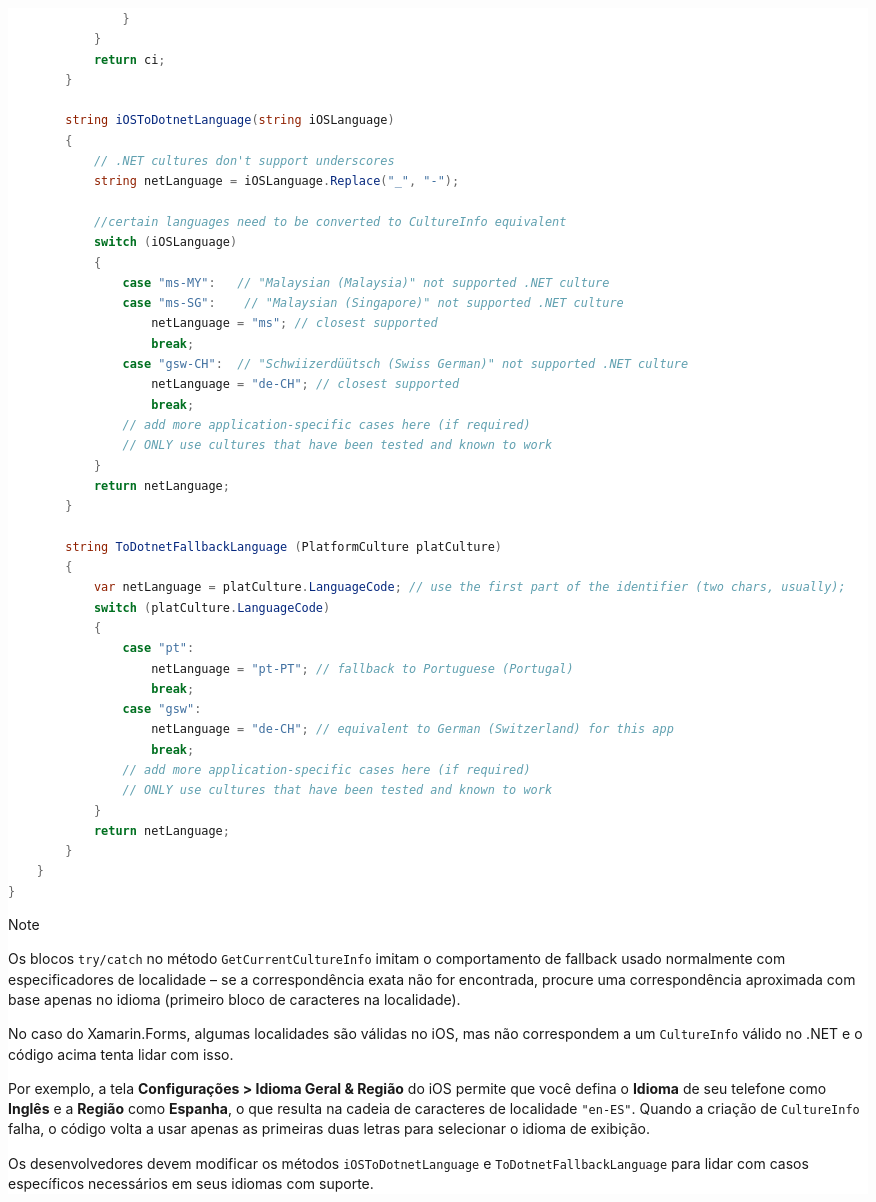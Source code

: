 ```csharp
                }
            }
            return ci;
        }

        string iOSToDotnetLanguage(string iOSLanguage)
        {
            // .NET cultures don't support underscores
            string netLanguage = iOSLanguage.Replace("_", "-");

            //certain languages need to be converted to CultureInfo equivalent
            switch (iOSLanguage)
            {
                case "ms-MY":   // "Malaysian (Malaysia)" not supported .NET culture
                case "ms-SG":    // "Malaysian (Singapore)" not supported .NET culture
                    netLanguage = "ms"; // closest supported
                    break;
                case "gsw-CH":  // "Schwiizerdüütsch (Swiss German)" not supported .NET culture
                    netLanguage = "de-CH"; // closest supported
                    break;
                // add more application-specific cases here (if required)
                // ONLY use cultures that have been tested and known to work
            }
            return netLanguage;
        }

        string ToDotnetFallbackLanguage (PlatformCulture platCulture)
        {
            var netLanguage = platCulture.LanguageCode; // use the first part of the identifier (two chars, usually);
            switch (platCulture.LanguageCode)
            {
                case "pt":
                    netLanguage = "pt-PT"; // fallback to Portuguese (Portugal)
                    break;
                case "gsw":
                    netLanguage = "de-CH"; // equivalent to German (Switzerland) for this app
                    break;
                // add more application-specific cases here (if required)
                // ONLY use cultures that have been tested and known to work
            }
            return netLanguage;
        }
    }
}
```

> [!NOTE]
> Os blocos `try/catch` no método `GetCurrentCultureInfo` imitam o comportamento de fallback usado normalmente com especificadores de localidade – se a correspondência exata não for encontrada, procure uma correspondência aproximada com base apenas no idioma (primeiro bloco de caracteres na localidade).
>
> No caso do Xamarin.Forms, algumas localidades são válidas no iOS, mas não correspondem a um `CultureInfo` válido no .NET e o código acima tenta lidar com isso.
>
> Por exemplo, a tela **Configurações > Idioma Geral &amp; Região** do iOS permite que você defina o **Idioma** de seu telefone como **Inglês** e a **Região** como **Espanha**, o que resulta na cadeia de caracteres de localidade `"en-ES"`. Quando a criação de `CultureInfo` falha, o código volta a usar apenas as primeiras duas letras para selecionar o idioma de exibição.
>
> Os desenvolvedores devem modificar os métodos `iOSToDotnetLanguage` e `ToDotnetFallbackLanguage` para lidar com casos específicos necessários em seus idiomas com suporte.
